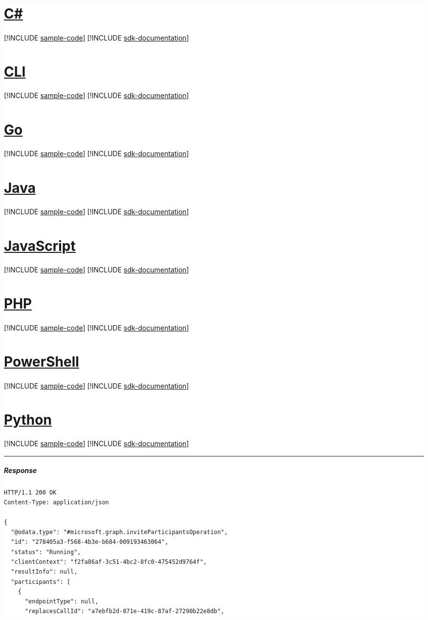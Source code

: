 # [C#](#tab/csharp)
[!INCLUDE [sample-code](../includes/snippets/csharp/participant-invite-existing-csharp-snippets.md)]
[!INCLUDE [sdk-documentation](../includes/snippets/snippets-sdk-documentation-link.md)]

# [CLI](#tab/cli)
[!INCLUDE [sample-code](../includes/snippets/cli/participant-invite-existing-cli-snippets.md)]
[!INCLUDE [sdk-documentation](../includes/snippets/snippets-sdk-documentation-link.md)]

# [Go](#tab/go)
[!INCLUDE [sample-code](../includes/snippets/go/participant-invite-existing-go-snippets.md)]
[!INCLUDE [sdk-documentation](../includes/snippets/snippets-sdk-documentation-link.md)]

# [Java](#tab/java)
[!INCLUDE [sample-code](../includes/snippets/java/participant-invite-existing-java-snippets.md)]
[!INCLUDE [sdk-documentation](../includes/snippets/snippets-sdk-documentation-link.md)]

# [JavaScript](#tab/javascript)
[!INCLUDE [sample-code](../includes/snippets/javascript/participant-invite-existing-javascript-snippets.md)]
[!INCLUDE [sdk-documentation](../includes/snippets/snippets-sdk-documentation-link.md)]

# [PHP](#tab/php)
[!INCLUDE [sample-code](../includes/snippets/php/participant-invite-existing-php-snippets.md)]
[!INCLUDE [sdk-documentation](../includes/snippets/snippets-sdk-documentation-link.md)]

# [PowerShell](#tab/powershell)
[!INCLUDE [sample-code](../includes/snippets/powershell/participant-invite-existing-powershell-snippets.md)]
[!INCLUDE [sdk-documentation](../includes/snippets/snippets-sdk-documentation-link.md)]

# [Python](#tab/python)
[!INCLUDE [sample-code](../includes/snippets/python/participant-invite-existing-python-snippets.md)]
[!INCLUDE [sdk-documentation](../includes/snippets/snippets-sdk-documentation-link.md)]

---

##### Response



``` http
HTTP/1.1 200 OK
Content-Type: application/json

{
  "@odata.type": "#microsoft.graph.inviteParticipantsOperation",
  "id": "278405a3-f568-4b3e-b684-009193463064",
  "status": "Running",
  "clientContext": "f2fa86af-3c51-4bc2-8fc0-475452d9764f",
  "resultInfo": null,
  "participants": [
    {
      "endpointType": null,
      "replacesCallId": "a7ebfb2d-871e-419c-87af-27290b22e8db",
```